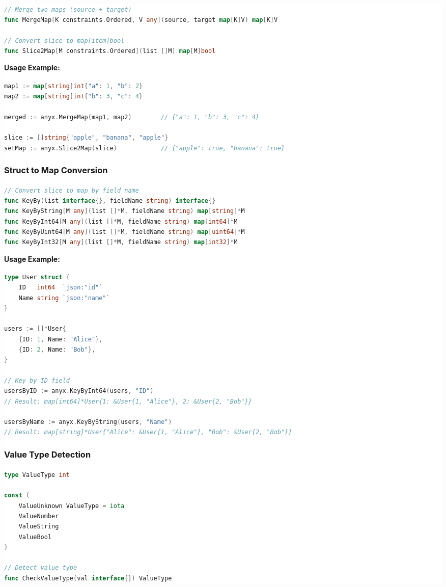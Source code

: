 ```go
// Merge two maps (source + target)
func MergeMap[K constraints.Ordered, V any](source, target map[K]V) map[K]V

// Convert slice to map[item]bool
func Slice2Map[M constraints.Ordered](list []M) map[M]bool
```

**Usage Example:**
```go
map1 := map[string]int{"a": 1, "b": 2}
map2 := map[string]int{"b": 3, "c": 4}

merged := anyx.MergeMap(map1, map2)        // {"a": 1, "b": 3, "c": 4}

slice := []string{"apple", "banana", "apple"}
setMap := anyx.Slice2Map(slice)            // {"apple": true, "banana": true}
```

### Struct to Map Conversion

```go
// Convert slice to map by field name
func KeyBy(list interface{}, fieldName string) interface{}
func KeyByString[M any](list []*M, fieldName string) map[string]*M
func KeyByInt64[M any](list []*M, fieldName string) map[int64]*M
func KeyByUint64[M any](list []*M, fieldName string) map[uint64]*M
func KeyByInt32[M any](list []*M, fieldName string) map[int32]*M
```

**Usage Example:**
```go
type User struct {
    ID   int64  `json:"id"`
    Name string `json:"name"`
}

users := []*User{
    {ID: 1, Name: "Alice"},
    {ID: 2, Name: "Bob"},
}

// Key by ID field
usersByID := anyx.KeyByInt64(users, "ID")
// Result: map[int64]*User{1: &User{1, "Alice"}, 2: &User{2, "Bob"}}

usersByName := anyx.KeyByString(users, "Name")  
// Result: map[string]*User{"Alice": &User{1, "Alice"}, "Bob": &User{2, "Bob"}}
```

### Value Type Detection

```go
type ValueType int

const (
    ValueUnknown ValueType = iota
    ValueNumber
    ValueString  
    ValueBool
)

// Detect value type
func CheckValueType(val interface{}) ValueType
```
